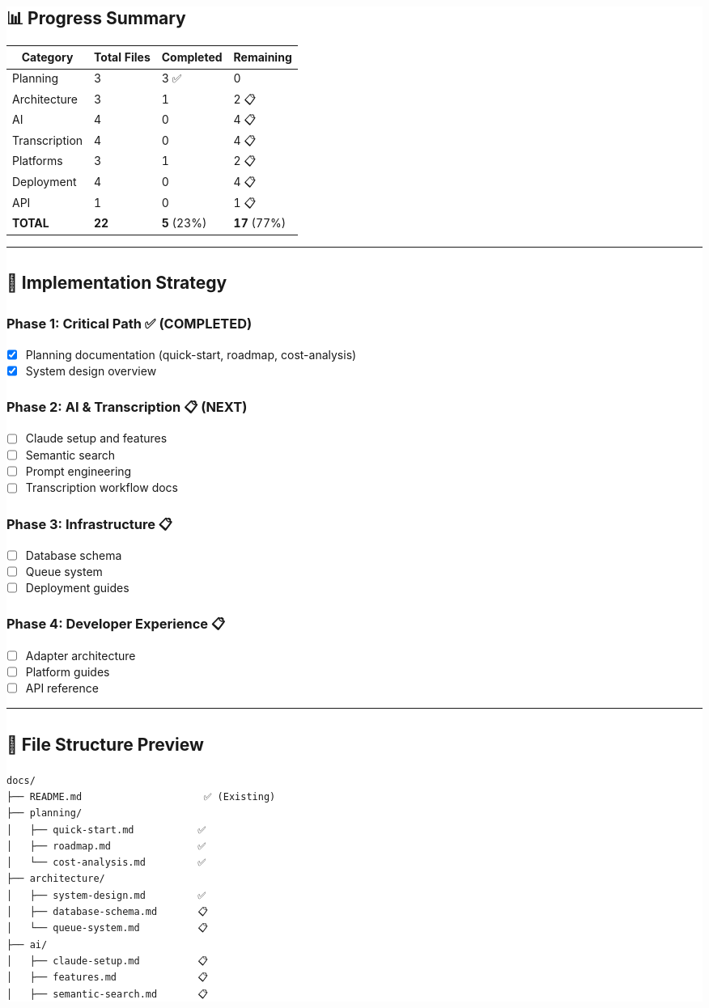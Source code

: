 
## 📊 Progress Summary

| Category | Total Files | Completed | Remaining |
|----------|-------------|-----------|-----------|
| Planning | 3 | 3 ✅ | 0 |
| Architecture | 3 | 1 | 2 📋 |
| AI | 4 | 0 | 4 📋 |
| Transcription | 4 | 0 | 4 📋 |
| Platforms | 3 | 1 | 2 📋 |
| Deployment | 4 | 0 | 4 📋 |
| API | 1 | 0 | 1 📋 |
| **TOTAL** | **22** | **5** (23%) | **17** (77%) |

---

## 🎯 Implementation Strategy

### Phase 1: Critical Path ✅ (COMPLETED)
- [x] Planning documentation (quick-start, roadmap, cost-analysis)
- [x] System design overview

### Phase 2: AI & Transcription 📋 (NEXT)
- [ ] Claude setup and features
- [ ] Semantic search
- [ ] Prompt engineering
- [ ] Transcription workflow docs

### Phase 3: Infrastructure 📋
- [ ] Database schema
- [ ] Queue system
- [ ] Deployment guides

### Phase 4: Developer Experience 📋
- [ ] Adapter architecture
- [ ] Platform guides
- [ ] API reference

---

## 📝 File Structure Preview

```
docs/
├── README.md                     ✅ (Existing)
├── planning/
│   ├── quick-start.md           ✅
│   ├── roadmap.md               ✅
│   └── cost-analysis.md         ✅
├── architecture/
│   ├── system-design.md         ✅
│   ├── database-schema.md       📋
│   └── queue-system.md          📋
├── ai/
│   ├── claude-setup.md          📋
│   ├── features.md              📋
│   ├── semantic-search.md       📋
```